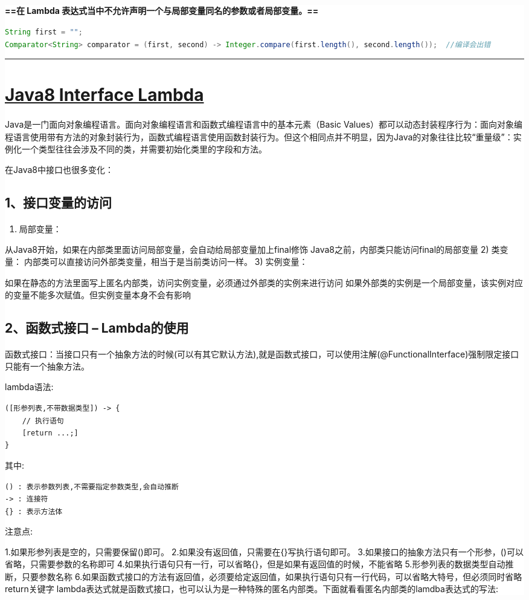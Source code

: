 **==在 Lambda 表达式当中不允许声明一个与局部变量同名的参数或者局部变量。==**

```java
String first = "";  
Comparator<String> comparator = (first, second) -> Integer.compare(first.length(), second.length());  //编译会出错 
```



-----

# [Java8 Interface Lambda](https://blog.csdn.net/u012410733/article/details/53795960)

Java是一门面向对象编程语言。面向对象编程语言和函数式编程语言中的基本元素（Basic Values）都可以动态封装程序行为：面向对象编程语言使用带有方法的对象封装行为，函数式编程语言使用函数封装行为。但这个相同点并不明显，因为Java的对象往往比较“重量级”：实例化一个类型往往会涉及不同的类，并需要初始化类里的字段和方法。

在Java8中接口也很多变化：

## 1、接口变量的访问

1) 局部变量：

从Java8开始，如果在内部类里面访问局部变量，会自动给局部变量加上final修饰
Java8之前，内部类只能访问final的局部变量
2) 类变量：
内部类可以直接访问外部类变量，相当于是当前类访问一样。
3) 实例变量：

如果在静态的方法里面写上匿名内部类，访问实例变量，必须通过外部类的实例来进行访问
如果外部类的实例是一个局部变量，该实例对应的变量不能多次赋值。但实例变量本身不会有影响

## 2、函数式接口 – Lambda的使用

函数式接口：当接口只有一个抽象方法的时候(可以有其它默认方法),就是函数式接口，可以使用注解(@FunctionalInterface)强制限定接口只能有一个抽象方法。

lambda语法:

```
([形参列表,不带数据类型]) -> {
    // 执行语句
    [return ...;]
}
```

其中:

```
() : 表示参数列表,不需要指定参数类型,会自动推断
-> : 连接符
{} : 表示方法体
```

注意点:

1.如果形参列表是空的，只需要保留()即可。
2.如果没有返回值，只需要在{}写执行语句即可。
3.如果接口的抽象方法只有一个形参，()可以省略，只需要参数的名称即可
4.如果执行语句只有一行，可以省略{}，但是如果有返回值的时候，不能省略
5.形参列表的数据类型自动推断，只要参数名称
6.如果函数式接口的方法有返回值，必须要给定返回值，如果执行语句只有一行代码，可以省略大特号，但必须同时省略return关键字
lambda表达式就是函数式接口，也可以认为是一种特殊的匿名内部类。下面就看看匿名内部类的lamdba表达式的写法:
